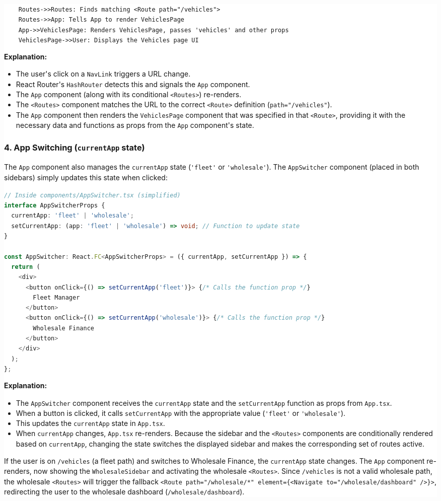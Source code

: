 ```mermaid
    Routes->>Routes: Finds matching <Route path="/vehicles">
    Routes->>App: Tells App to render VehiclesPage
    App->>VehiclesPage: Renders VehiclesPage, passes 'vehicles' and other props
    VehiclesPage->>User: Displays the Vehicles page UI
```
**Explanation:**
*   The user's click on a `NavLink` triggers a URL change.
*   React Router's `HashRouter` detects this and signals the `App` component.
*   The `App` component (along with its conditional `<Routes>`) re-renders.
*   The `<Routes>` component matches the URL to the correct `<Route>` definition (`path="/vehicles"`).
*   The `App` component then renders the `VehiclesPage` component that was specified in that `<Route>`, providing it with the necessary data and functions as props from the `App` component's state.

### 4. App Switching (`currentApp` state)

The `App` component also manages the `currentApp` state (`'fleet'` or `'wholesale'`). The `AppSwitcher` component (placed in both sidebars) simply updates this state when clicked:

```typescript
// Inside components/AppSwitcher.tsx (simplified)
interface AppSwitcherProps {
  currentApp: 'fleet' | 'wholesale';
  setCurrentApp: (app: 'fleet' | 'wholesale') => void; // Function to update state
}

const AppSwitcher: React.FC<AppSwitcherProps> = ({ currentApp, setCurrentApp }) => {
  return (
    <div>
      <button onClick={() => setCurrentApp('fleet')}> {/* Calls the function prop */}
        Fleet Manager
      </button>
      <button onClick={() => setCurrentApp('wholesale')}> {/* Calls the function prop */}
        Wholesale Finance
      </button>
    </div>
  );
};
```
**Explanation:**
*   The `AppSwitcher` component receives the `currentApp` state and the `setCurrentApp` function as props from `App.tsx`.
*   When a button is clicked, it calls `setCurrentApp` with the appropriate value (`'fleet'` or `'wholesale'`).
*   This updates the `currentApp` state in `App.tsx`.
*   When `currentApp` changes, `App.tsx` re-renders. Because the sidebar and the `<Routes>` components are conditionally rendered based on `currentApp`, changing the state switches the displayed sidebar and makes the corresponding set of routes active.

If the user is on `/vehicles` (a fleet path) and switches to Wholesale Finance, the `currentApp` state changes. The `App` component re-renders, now showing the `WholesaleSidebar` and activating the wholesale `<Routes>`. Since `/vehicles` is not a valid wholesale path, the wholesale `<Routes>` will trigger the fallback `<Route path="/wholesale/*" element={<Navigate to="/wholesale/dashboard" />}>`, redirecting the user to the wholesale dashboard (`/wholesale/dashboard`).
